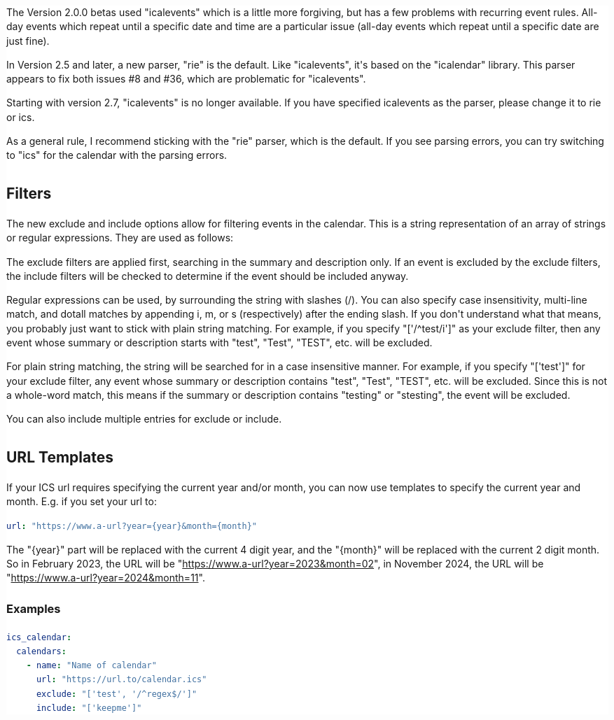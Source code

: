The Version 2.0.0 betas used "icalevents" which is a little more forgiving, but has a few problems with recurring event rules.  All-day events which repeat until a specific date and time are a particular issue (all-day events which repeat until a specific date are just fine).

In Version 2.5 and later, a new parser, "rie" is the default.  Like "icalevents", it's based on the "icalendar" library.  This parser appears to fix both issues #8 and #36, which are problematic for "icalevents".

Starting with version 2.7, "icalevents" is no longer available.  If you have specified icalevents as the parser, please change it to rie or ics.

As a general rule, I recommend sticking with the "rie" parser, which is the default.  If you see parsing errors, you can try switching to "ics" for the calendar with the parsing errors.

## Filters
The new exclude and include options allow for filtering events in the calendar.  This is a string representation of an array of strings or regular expressions.  They are used as follows:

The exclude filters are applied first, searching in the summary and description only.  If an event is excluded by the exclude filters, the include filters will be checked to determine if the event should be included anyway.

Regular expressions can be used, by surrounding the string with slashes (/).  You can also specify case insensitivity, multi-line match, and dotall matches by appending i, m, or s (respectively) after the ending slash.  If you don't understand what that means, you probably just want to stick with plain string matching.  For example, if you specify "['/^test/i']" as your exclude filter, then any event whose summary or description starts with "test", "Test", "TEST", etc. will be excluded.

For plain string matching, the string will be searched for in a case insensitive manner.  For example, if you specify "['test']" for your exclude filter, any event whose summary or description contains "test", "Test", "TEST", etc. will be excluded.  Since this is not a whole-word match, this means if the summary or description contains "testing" or "stesting", the event will be excluded.

You can also include multiple entries for exclude or include.

## URL Templates
If your ICS url requires specifying the current year and/or month, you can now use templates to specify the current year and month.  E.g. if you set your url to:
```yaml
url: "https://www.a-url?year={year}&month={month}"
```

The "{year}" part will be replaced with the current 4 digit year, and the "{month}" will be replaced with the current 2 digit month.  So in February 2023, the URL will be "https://www.a-url?year=2023&month=02", in November 2024, the URL will be "https://www.a-url?year=2024&month=11".

### Examples
```yaml
ics_calendar:
  calendars:
    - name: "Name of calendar"
      url: "https://url.to/calendar.ics"
      exclude: "['test', '/^regex$/']"
      include: "['keepme']"
```
